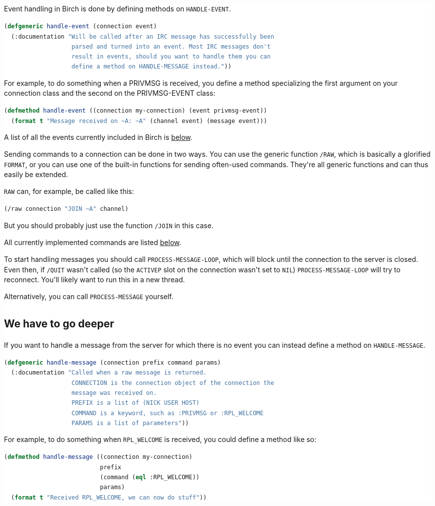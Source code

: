 Event handling in Birch is done by defining methods on `HANDLE-EVENT`.

```lisp
(defgeneric handle-event (connection event)
  (:documentation "Will be called after an IRC message has successfully been
                   parsed and turned into an event. Most IRC messages don't
                   result in events, should you want to handle them you can
                   define a method on HANDLE-MESSAGE instead."))
```

For example, to do something when a PRIVMSG is received, you define a method specializing the first argument on your connection class and the second on the PRIVMSG-EVENT class:

```lisp
(defmethod handle-event ((connection my-connection) (event privmsg-event))
  (format t "Message received on ~A: ~A" (channel event) (message event)))
```

A list of all the events currently included in Birch is [below](#events).

Sending commands to a connection can be done in two ways. You can use the generic function `/RAW`, which is basically a glorified `FORMAT`, or you can use one of the built-in functions for sending often-used commands. They're all generic functions and can thus easily be extended.

`RAW` can, for example, be called like this:

```lisp
(/raw connection "JOIN ~A" channel)
```
But you should probably just use the function `/JOIN` in this case.

All currently implemented commands are listed [below](#commands).

To start handling messages you should call `PROCESS-MESSAGE-LOOP`, which will block until the connection to the server is closed. Even then, if `/QUIT` wasn't called (so the `ACTIVEP` slot on the connection wasn't set to `NIL`) `PROCESS-MESSAGE-LOOP` will try to reconnect. You'll likely want to run this in a new thread.

Alternatively, you can call `PROCESS-MESSAGE` yourself.


## We have to go deeper

If you want to handle a message from the server for which there is no event you can instead define a method on `HANDLE-MESSAGE`.

```lisp
(defgeneric handle-message (connection prefix command params)
  (:documentation "Called when a raw message is returned.
                   CONNECTION is the connection object of the connection the
                   message was received on.
                   PREFIX is a list of (NICK USER HOST)
                   COMMAND is a keyword, such as :PRIVMSG or :RPL_WELCOME
                   PARAMS is a list of parameters"))
```

For example, to do something when `RPL_WELCOME` is received, you could define a method like so:

```lisp
(defmethod handle-message ((connection my-connection)
                           prefix
                           (command (eql :RPL_WELCOME))
                           params)
  (format t "Received RPL_WELCOME, we can now do stuff"))
```

